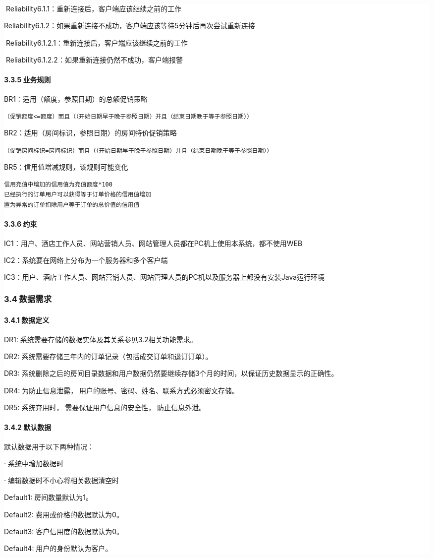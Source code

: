 ​      Reliability6.1.1：重新连接后，客户端应该继续之前的工作

​      Reliability6.1.2：如果重新连接不成功，客户端应该等待5分钟后再次尝试重新连接

​            Reliability6.1.2.1：重新连接后，客户端应该继续之前的工作

​            Reliability6.1.2.2：如果重新连接仍然不成功，客户端报警

#### 3.3.5 业务规则

BR1：适用（额度，参照日期）的总额促销策略

    （促销额度<=额度）而且（（开始日期早于晚于参照日期）并且（结束日期晚于等于参照日期））

BR2：适用（房间标识，参照日期）的房间特价促销策略

    （促销房间标识=房间标识）而且（（开始日期早于晚于参照日期）并且（结束日期晚于等于参照日期））

BR5：信用值增减规则，该规则可能变化

    信用充值中增加的信用值为充值额度*100
    已经执行的订单用户可以获得等于订单价格的信用值增加
    置为异常的订单扣除用户等于订单的总价值的信用值

#### 3.3.6 约束

IC1：用户、酒店工作人员、网站营销人员、网站管理人员都在PC机上使用本系统，都不使用WEB

IC2：系统要在网络上分布为一个服务器和多个客户端

IC3：用户、酒店工作人员、网站营销人员、网站管理人员的PC机以及服务器上都没有安装Java运行环境

### 3.4  数据需求

#### 3.4.1 数据定义

  DR1: 系统需要存储的数据实体及其关系参见3.2相关功能需求。

  DR2: 系统需要存储三年内的订单记录（包括成交订单和退订订单）。

  DR3: 系统删除之后的房间目录数据和用户数据仍然要继续存储3个月的时间，以保证历史数据显示的正确性。

  DR4: 为防止信息泄露， 用户的账号、密码、姓名、联系方式必须密文存储。

  DR5: 系统弃用时， 需要保证用户信息的安全性， 防止信息外泄。


#### 3.4.2 默认数据

  默认数据用于以下两种情况：

  · 系统中增加数据时

  · 编辑数据时不小心将相关数据清空时

  Default1: 房间数量默认为1。

  Default2: 费用或价格的数据默认为0。

  Default3: 客户信用度的数据默认为0。

  Default4: 用户的身份默认为客户。
